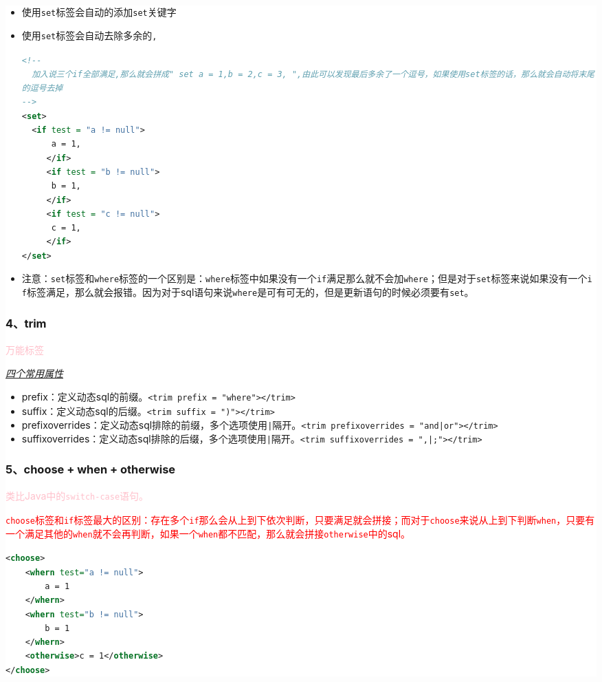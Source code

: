 - 使用`set`标签会自动的添加`set`关键字

- 使用`set`标签会自动去除多余的`,`

  ```xml
  <!-- 
  	加入说三个if全部满足,那么就会拼成" set a = 1,b = 2,c = 3, ",由此可以发现最后多余了一个逗号，如果使用set标签的话，那么就会自动将末尾的逗号去掉 
  -->
  <set>
  	<if test = "a != null">
       	a = 1,
       </if>
       <if test = "b != null">
       	b = 1,
       </if>
       <if test = "c != null">
       	c = 1,
       </if>
  </set>
  ```

- 注意：`set`标签和`where`标签的一个区别是：`where`标签中如果没有一个`if`满足那么就不会加`where`；但是对于`set`标签来说如果没有一个`if`标签满足，那么就会报错。因为对于sql语句来说`where`是可有可无的，但是更新语句的时候必须要有`set`。



### 4、trim 

<font color=pink>万能标签</font>

<u>*四个常用属性*</u>

- prefix：定义动态sql的前缀。`<trim prefix = "where"></trim>`
- suffix：定义动态sql的后缀。`<trim suffix = ")"></trim>`
- prefixoverrides：定义动态sql排除的前缀，多个选项使用`|`隔开。`<trim prefixoverrides = "and|or"></trim>`
- suffixoverrides：定义动态sql排除的后缀，多个选项使用`|`隔开。`<trim suffixoverrides = ",|;"></trim>`



### 5、choose + when + otherwise

<font color=pink>类比Java中的`switch-case`语句。</font>

<font color=red>`choose`标签和`if`标签最大的区别：存在多个`if`那么会从上到下依次判断，只要满足就会拼接；而对于`choose`来说从上到下判断`when`，只要有一个满足其他的`when`就不会再判断，如果一个`when`都不匹配，那么就会拼接`otherwise`中的sql。</font>

```xml
<choose>
	<whern test="a != null">
    	a = 1
    </whern>
 	<whern test="b != null">
    	b = 1
    </whern>
    <otherwise>c = 1</otherwise>
</choose>
```
